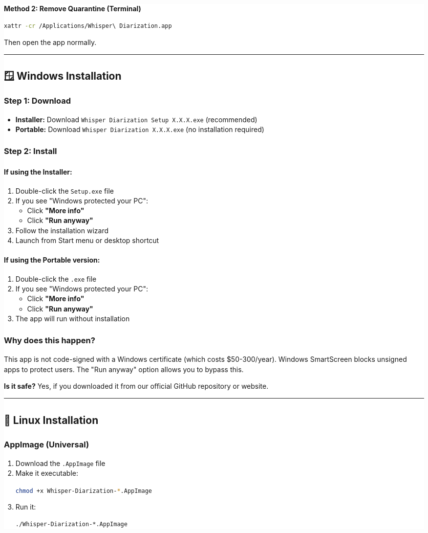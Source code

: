 **Method 2: Remove Quarantine (Terminal)**

```bash
xattr -cr /Applications/Whisper\ Diarization.app
```

Then open the app normally.

---

## 🪟 Windows Installation

### Step 1: Download

- **Installer:** Download `Whisper Diarization Setup X.X.X.exe` (recommended)
- **Portable:** Download `Whisper Diarization X.X.X.exe` (no installation required)

### Step 2: Install

#### If using the Installer:

1. Double-click the `Setup.exe` file
2. If you see "Windows protected your PC":
   - Click **"More info"**
   - Click **"Run anyway"**
3. Follow the installation wizard
4. Launch from Start menu or desktop shortcut

#### If using the Portable version:

1. Double-click the `.exe` file
2. If you see "Windows protected your PC":
   - Click **"More info"**
   - Click **"Run anyway"**
3. The app will run without installation

### Why does this happen?

This app is not code-signed with a Windows certificate (which costs $50-300/year). Windows SmartScreen blocks unsigned apps to protect users. The "Run anyway" option allows you to bypass this.

**Is it safe?** Yes, if you downloaded it from our official GitHub repository or website.

---

## 🐧 Linux Installation

### AppImage (Universal)

1. Download the `.AppImage` file
2. Make it executable:
   ```bash
   chmod +x Whisper-Diarization-*.AppImage
   ```
3. Run it:
   ```bash
   ./Whisper-Diarization-*.AppImage
   ```

